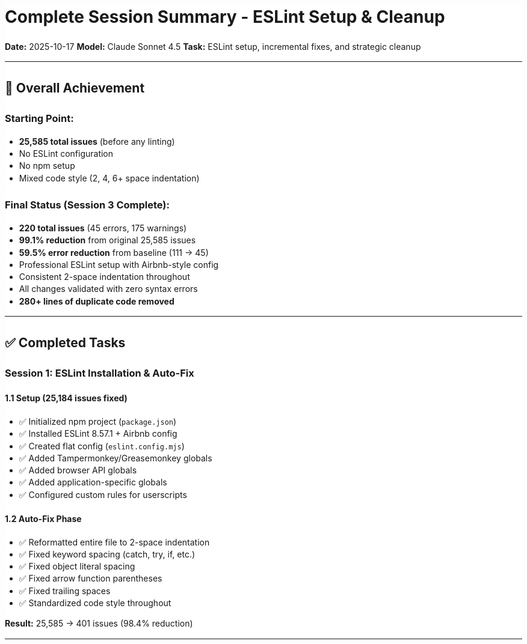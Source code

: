 # Complete Session Summary - ESLint Setup & Cleanup

**Date:** 2025-10-17
**Model:** Claude Sonnet 4.5
**Task:** ESLint setup, incremental fixes, and strategic cleanup

---

## 🎉 Overall Achievement

### Starting Point:
- **25,585 total issues** (before any linting)
- No ESLint configuration
- No npm setup
- Mixed code style (2, 4, 6+ space indentation)

### Final Status (Session 3 Complete):
- **220 total issues** (45 errors, 175 warnings)
- **99.1% reduction** from original 25,585 issues
- **59.5% error reduction** from baseline (111 → 45)
- Professional ESLint setup with Airbnb-style config
- Consistent 2-space indentation throughout
- All changes validated with zero syntax errors
- **280+ lines of duplicate code removed**

---

## ✅ Completed Tasks

### Session 1: ESLint Installation & Auto-Fix

#### 1.1 Setup (25,184 issues fixed)
- ✅ Initialized npm project (`package.json`)
- ✅ Installed ESLint 8.57.1 + Airbnb config
- ✅ Created flat config (`eslint.config.mjs`)
- ✅ Added Tampermonkey/Greasemonkey globals
- ✅ Added browser API globals
- ✅ Added application-specific globals
- ✅ Configured custom rules for userscripts

#### 1.2 Auto-Fix Phase
- ✅ Reformatted entire file to 2-space indentation
- ✅ Fixed keyword spacing (catch, try, if, etc.)
- ✅ Fixed object literal spacing
- ✅ Fixed arrow function parentheses
- ✅ Fixed trailing spaces
- ✅ Standardized code style throughout

**Result:** 25,585 → 401 issues (98.4% reduction)

---